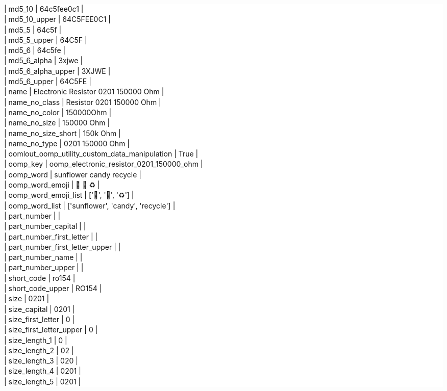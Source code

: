 | md5_10 | 64c5fee0c1 |  
| md5_10_upper | 64C5FEE0C1 |  
| md5_5 | 64c5f |  
| md5_5_upper | 64C5F |  
| md5_6 | 64c5fe |  
| md5_6_alpha | 3xjwe |  
| md5_6_alpha_upper | 3XJWE |  
| md5_6_upper | 64C5FE |  
| name | Electronic Resistor 0201 150000 Ohm |  
| name_no_class | Resistor 0201 150000 Ohm |  
| name_no_color | 150000Ohm |  
| name_no_size | 150000 Ohm |  
| name_no_size_short | 150k Ohm |  
| name_no_type | 0201 150000 Ohm |  
| oomlout_oomp_utility_custom_data_manipulation | True |  
| oomp_key | oomp_electronic_resistor_0201_150000_ohm |  
| oomp_word | sunflower candy recycle |  
| oomp_word_emoji | :sunflower: :candy: :recycle: |  
| oomp_word_emoji_list | [':sunflower:', ':candy:', ':recycle:'] |  
| oomp_word_list | ['sunflower', 'candy', 'recycle'] |  
| part_number |  |  
| part_number_capital |  |  
| part_number_first_letter |  |  
| part_number_first_letter_upper |  |  
| part_number_name |  |  
| part_number_upper |  |  
| short_code | ro154 |  
| short_code_upper | RO154 |  
| size | 0201 |  
| size_capital | 0201 |  
| size_first_letter | 0 |  
| size_first_letter_upper | 0 |  
| size_length_1 | 0 |  
| size_length_2 | 02 |  
| size_length_3 | 020 |  
| size_length_4 | 0201 |  
| size_length_5 | 0201 |  